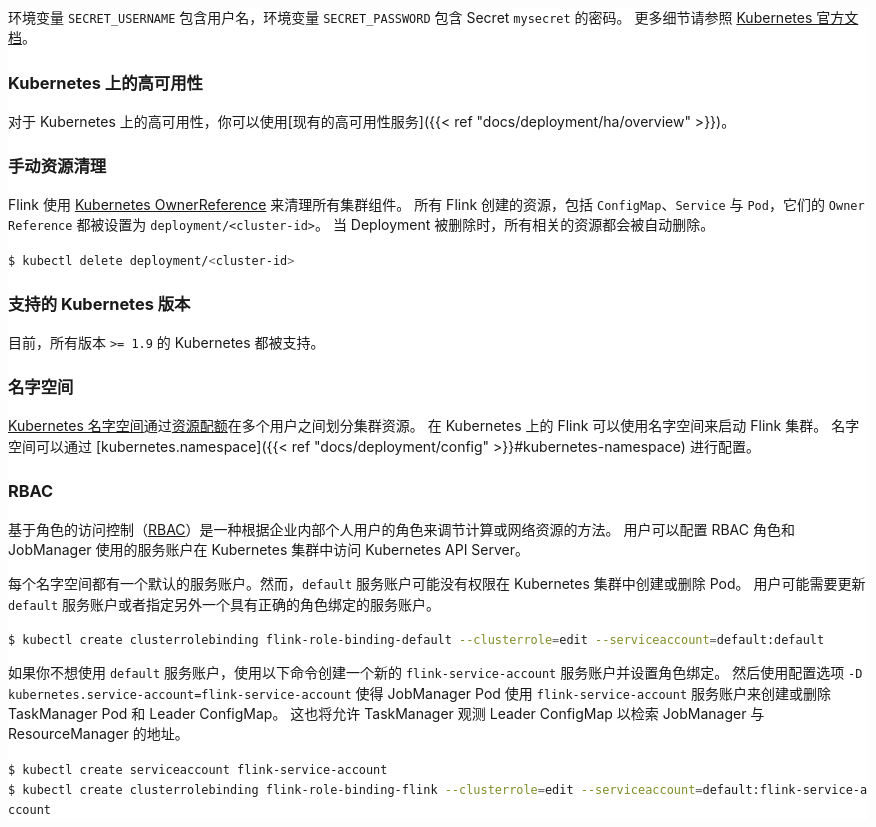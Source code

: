 环境变量 `SECRET_USERNAME` 包含用户名，环境变量 `SECRET_PASSWORD` 包含 Secret `mysecret` 的密码。
更多细节请参照 [Kubernetes 官方文档](https://kubernetes.io/zh/docs/concepts/configuration/secret/#using-secrets-as-environment-variables)。

### Kubernetes 上的高可用性

对于 Kubernetes 上的高可用性，你可以使用[现有的高可用性服务]({{< ref "docs/deployment/ha/overview" >}})。

### 手动资源清理

Flink 使用 [Kubernetes OwnerReference](https://kubernetes.io/zh/docs/concepts/workloads/controllers/garbage-collection/) 来清理所有集群组件。
所有 Flink 创建的资源，包括 `ConfigMap`、`Service` 与 `Pod`，它们的 `OwnerReference` 都被设置为 `deployment/<cluster-id>`。
当 Deployment 被删除时，所有相关的资源都会被自动删除。

```bash
$ kubectl delete deployment/<cluster-id>
```

### 支持的 Kubernetes 版本

目前，所有版本 `>= 1.9` 的 Kubernetes 都被支持。

### 名字空间

[Kubernetes 名字空间](https://kubernetes.io/zh/docs/concepts/overview/working-with-objects/namespaces/)通过[资源配额](https://kubernetes.io/docs/concepts/policy/resource-quotas/)在多个用户之间划分集群资源。
在 Kubernetes 上的 Flink 可以使用名字空间来启动 Flink 集群。
名字空间可以通过 [kubernetes.namespace]({{< ref "docs/deployment/config" >}}#kubernetes-namespace) 进行配置。

### RBAC

基于角色的访问控制（[RBAC](https://kubernetes.io/zh/docs/reference/access-authn-authz/rbac/)）是一种根据企业内部个人用户的角色来调节计算或网络资源的方法。
用户可以配置 RBAC 角色和 JobManager 使用的服务账户在 Kubernetes 集群中访问 Kubernetes API Server。

每个名字空间都有一个默认的服务账户。然而，`default` 服务账户可能没有权限在 Kubernetes 集群中创建或删除 Pod。
用户可能需要更新 `default` 服务账户或者指定另外一个具有正确的角色绑定的服务账户。

```bash
$ kubectl create clusterrolebinding flink-role-binding-default --clusterrole=edit --serviceaccount=default:default
```

如果你不想使用 `default` 服务账户，使用以下命令创建一个新的 `flink-service-account` 服务账户并设置角色绑定。
然后使用配置选项 `-Dkubernetes.service-account=flink-service-account` 使得 JobManager Pod 使用 `flink-service-account` 服务账户来创建或删除 TaskManager Pod 和 Leader ConfigMap。
这也将允许 TaskManager 观测 Leader ConfigMap 以检索 JobManager 与 ResourceManager 的地址。

```bash
$ kubectl create serviceaccount flink-service-account
$ kubectl create clusterrolebinding flink-role-binding-flink --clusterrole=edit --serviceaccount=default:flink-service-account
```
